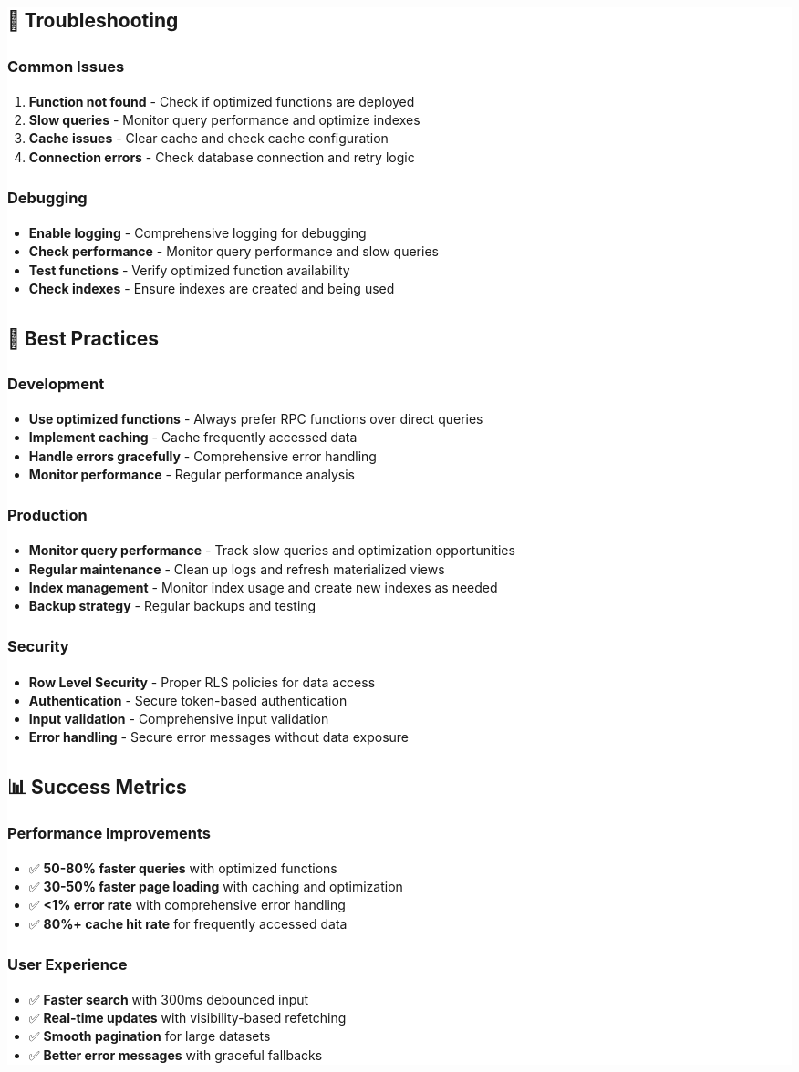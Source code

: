 ## 🚨 Troubleshooting

### Common Issues
1. **Function not found** - Check if optimized functions are deployed
2. **Slow queries** - Monitor query performance and optimize indexes
3. **Cache issues** - Clear cache and check cache configuration
4. **Connection errors** - Check database connection and retry logic

### Debugging
- **Enable logging** - Comprehensive logging for debugging
- **Check performance** - Monitor query performance and slow queries
- **Test functions** - Verify optimized function availability
- **Check indexes** - Ensure indexes are created and being used

## 🎯 Best Practices

### Development
- **Use optimized functions** - Always prefer RPC functions over direct queries
- **Implement caching** - Cache frequently accessed data
- **Handle errors gracefully** - Comprehensive error handling
- **Monitor performance** - Regular performance analysis

### Production
- **Monitor query performance** - Track slow queries and optimization opportunities
- **Regular maintenance** - Clean up logs and refresh materialized views
- **Index management** - Monitor index usage and create new indexes as needed
- **Backup strategy** - Regular backups and testing

### Security
- **Row Level Security** - Proper RLS policies for data access
- **Authentication** - Secure token-based authentication
- **Input validation** - Comprehensive input validation
- **Error handling** - Secure error messages without data exposure

## 📊 Success Metrics

### Performance Improvements
- ✅ **50-80% faster queries** with optimized functions
- ✅ **30-50% faster page loading** with caching and optimization
- ✅ **<1% error rate** with comprehensive error handling
- ✅ **80%+ cache hit rate** for frequently accessed data

### User Experience
- ✅ **Faster search** with 300ms debounced input
- ✅ **Real-time updates** with visibility-based refetching
- ✅ **Smooth pagination** for large datasets
- ✅ **Better error messages** with graceful fallbacks
